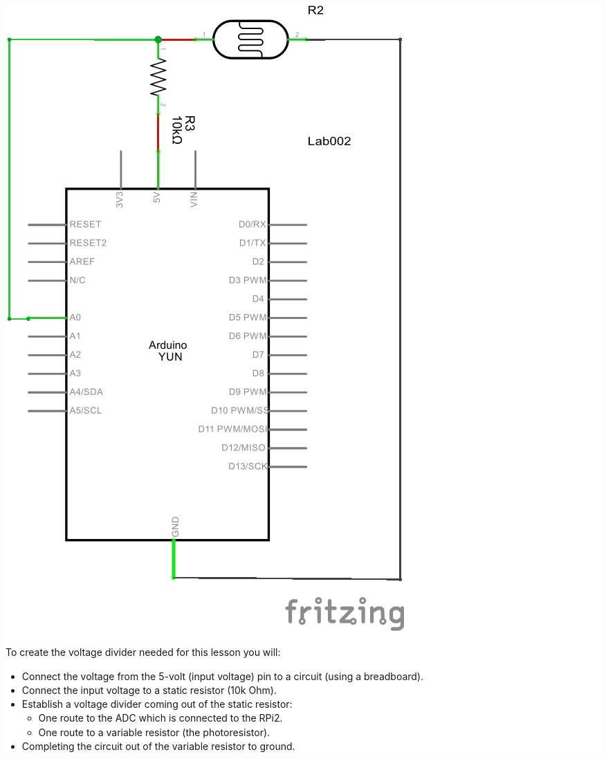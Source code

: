 <img src="/images/lab02_schem.png"/>

To create the voltage divider needed for this lesson you will:

- Connect the voltage from the 5-volt (input voltage) pin to a circuit (using a breadboard).
- Connect the input voltage to a static resistor (10k Ohm).
- Establish a voltage divider coming out of the static resistor:
   - One route to the ADC which is connected to the RPi2.
   - One route to a variable resistor (the photoresistor).
- Completing the circuit out of the variable resistor to ground.
